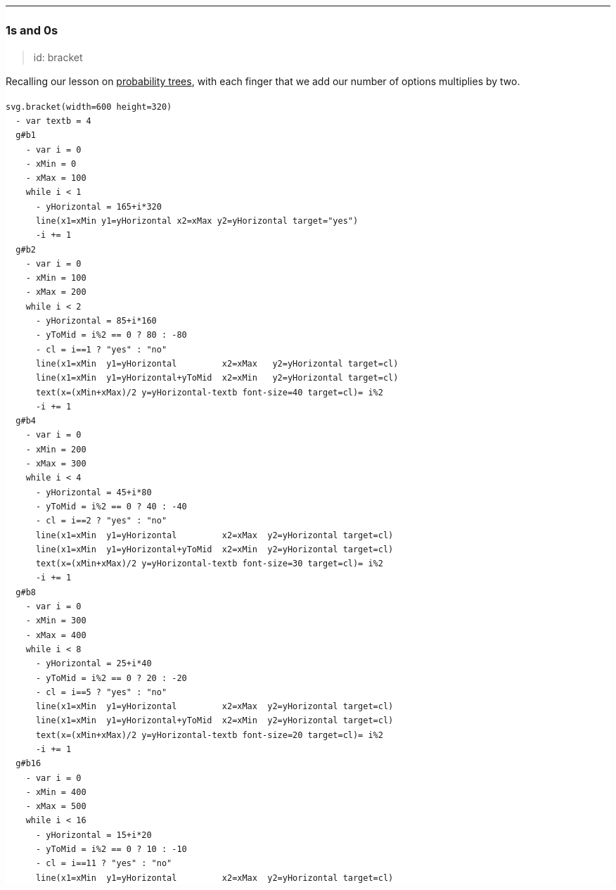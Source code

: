 
---

### 1s and 0s
> id: bracket

Recalling our lesson on [probability trees](link/to/course), with each finger that we add our number of options multiplies by two.

    svg.bracket(width=600 height=320)
      - var textb = 4
      g#b1
        - var i = 0
        - xMin = 0
        - xMax = 100
        while i < 1 
          - yHorizontal = 165+i*320
          line(x1=xMin y1=yHorizontal x2=xMax y2=yHorizontal target="yes")
          -i += 1
      g#b2
        - var i = 0
        - xMin = 100
        - xMax = 200
        while i < 2 
          - yHorizontal = 85+i*160
          - yToMid = i%2 == 0 ? 80 : -80
          - cl = i==1 ? "yes" : "no" 
          line(x1=xMin  y1=yHorizontal         x2=xMax   y2=yHorizontal target=cl)
          line(x1=xMin  y1=yHorizontal+yToMid  x2=xMin   y2=yHorizontal target=cl)
          text(x=(xMin+xMax)/2 y=yHorizontal-textb font-size=40 target=cl)= i%2
          -i += 1
      g#b4
        - var i = 0
        - xMin = 200
        - xMax = 300
        while i < 4
          - yHorizontal = 45+i*80
          - yToMid = i%2 == 0 ? 40 : -40
          - cl = i==2 ? "yes" : "no"
          line(x1=xMin  y1=yHorizontal         x2=xMax  y2=yHorizontal target=cl)
          line(x1=xMin  y1=yHorizontal+yToMid  x2=xMin  y2=yHorizontal target=cl)
          text(x=(xMin+xMax)/2 y=yHorizontal-textb font-size=30 target=cl)= i%2
          -i += 1
      g#b8
        - var i = 0
        - xMin = 300
        - xMax = 400
        while i < 8
          - yHorizontal = 25+i*40
          - yToMid = i%2 == 0 ? 20 : -20
          - cl = i==5 ? "yes" : "no"
          line(x1=xMin  y1=yHorizontal         x2=xMax  y2=yHorizontal target=cl)
          line(x1=xMin  y1=yHorizontal+yToMid  x2=xMin  y2=yHorizontal target=cl)
          text(x=(xMin+xMax)/2 y=yHorizontal-textb font-size=20 target=cl)= i%2
          -i += 1
      g#b16
        - var i = 0
        - xMin = 400
        - xMax = 500
        while i < 16
          - yHorizontal = 15+i*20
          - yToMid = i%2 == 0 ? 10 : -10
          - cl = i==11 ? "yes" : "no"
          line(x1=xMin  y1=yHorizontal         x2=xMax  y2=yHorizontal target=cl)